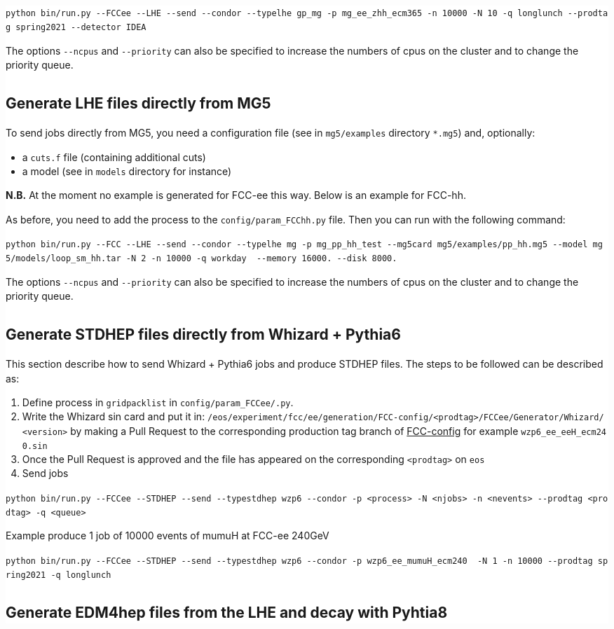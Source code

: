 ```shell
python bin/run.py --FCCee --LHE --send --condor --typelhe gp_mg -p mg_ee_zhh_ecm365 -n 10000 -N 10 -q longlunch --prodtag spring2021 --detector IDEA
```

The options `--ncpus` and `--priority` can also be specified to increase the numbers of cpus on the cluster and to change the priority queue.


## Generate LHE files directly from MG5


To send jobs directly from MG5, you need a configuration file (see in `mg5/examples` directory `*.mg5`) and, optionally:
   - a `cuts.f` file (containing additional cuts)
   - a model (see in `models` directory for instance)

**N.B.** At the moment no example is generated for FCC-ee this way. Below is an example for FCC-hh.

As before, you need to add the process to the `config/param_FCChh.py` file. Then you can run with the following command:

```shell
python bin/run.py --FCC --LHE --send --condor --typelhe mg -p mg_pp_hh_test --mg5card mg5/examples/pp_hh.mg5 --model mg5/models/loop_sm_hh.tar -N 2 -n 10000 -q workday  --memory 16000. --disk 8000.
```

The options `--ncpus` and `--priority` can also be specified to increase the numbers of cpus on the cluster and to change the priority queue.

## Generate STDHEP files directly from Whizard + Pythia6

This section describe how to send Whizard + Pythia6 jobs and produce STDHEP files. The steps to be followed can be described as:
1. Define process in `gridpacklist` in `config/param_FCCee/.py`.
2. Write the Whizard sin card and put it in: `/eos/experiment/fcc/ee/generation/FCC-config/<prodtag>/FCCee/Generator/Whizard/<version>` by making a Pull Request to the corresponding production tag branch of [FCC-config](https://github.com/HEP-FCC/FCC-config/) for example `wzp6_ee_eeH_ecm240.sin`
3. Once the Pull Request is approved and the file has appeared on the corresponding `<prodtag>` on `eos`
4. Send jobs

```shell
python bin/run.py --FCCee --STDHEP --send --typestdhep wzp6 --condor -p <process> -N <njobs> -n <nevents> --prodtag <prodtag> -q <queue>
```

Example produce 1 job of 10000 events of mumuH at FCC-ee 240GeV

```shell
python bin/run.py --FCCee --STDHEP --send --typestdhep wzp6 --condor -p wzp6_ee_mumuH_ecm240  -N 1 -n 10000 --prodtag spring2021 -q longlunch
```

## Generate EDM4hep files from the LHE and decay with Pyhtia8
